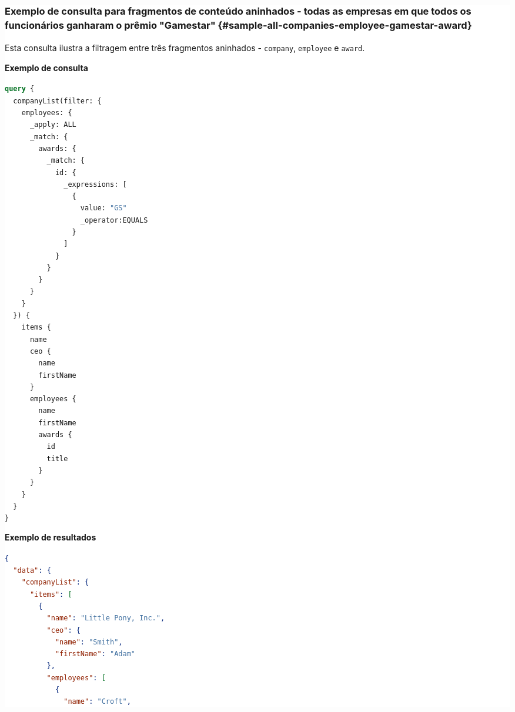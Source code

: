 ### Exemplo de consulta para fragmentos de conteúdo aninhados - todas as empresas em que todos os funcionários ganharam o prêmio &quot;Gamestar&quot; {#sample-all-companies-employee-gamestar-award}

Esta consulta ilustra a filtragem entre três fragmentos aninhados - `company`, `employee` e `award`.

**Exemplo de consulta**

```graphql
query {
  companyList(filter: {
    employees: {
      _apply: ALL
      _match: {
        awards: {
          _match: {
            id: {
              _expressions: [
                {
                  value: "GS"
                  _operator:EQUALS
                }
              ]
            }
          }
        }
      }
    }
  }) {
    items {
      name
      ceo {
        name
        firstName
      }
      employees {
        name
        firstName
        awards {
          id
          title
        }
      }
    }
  }
}
```

**Exemplo de resultados**

```json
{
  "data": {
    "companyList": {
      "items": [
        {
          "name": "Little Pony, Inc.",
          "ceo": {
            "name": "Smith",
            "firstName": "Adam"
          },
          "employees": [
            {
              "name": "Croft",
```